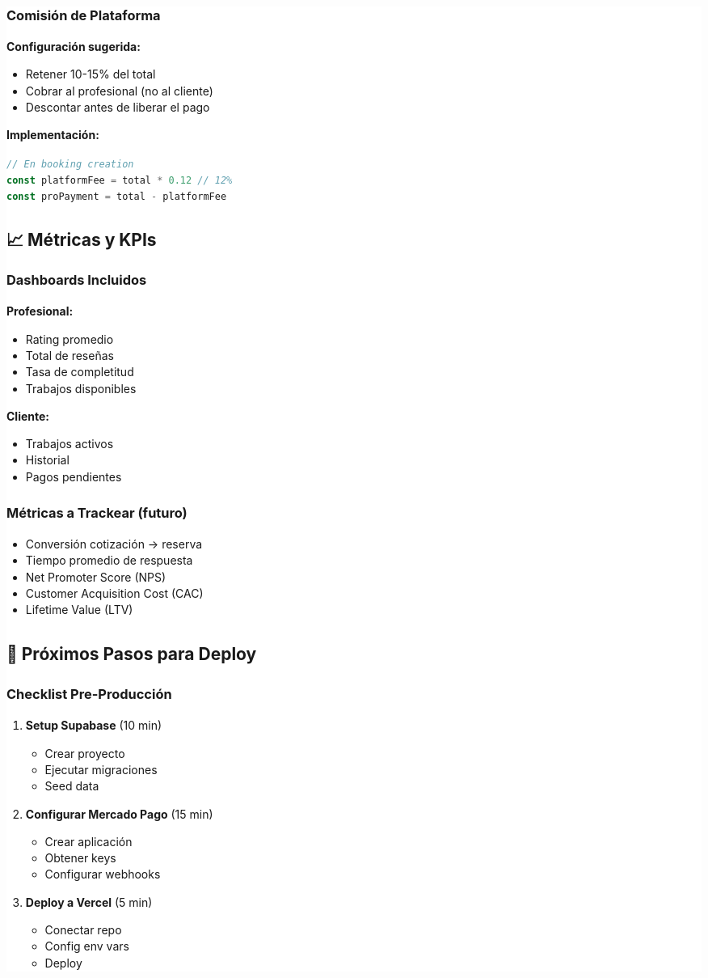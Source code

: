 ### Comisión de Plataforma

**Configuración sugerida:**
- Retener 10-15% del total
- Cobrar al profesional (no al cliente)
- Descontar antes de liberar el pago

**Implementación:**
```typescript
// En booking creation
const platformFee = total * 0.12 // 12%
const proPayment = total - platformFee
```

## 📈 Métricas y KPIs

### Dashboards Incluidos

**Profesional:**
- Rating promedio
- Total de reseñas
- Tasa de completitud
- Trabajos disponibles

**Cliente:**
- Trabajos activos
- Historial
- Pagos pendientes

### Métricas a Trackear (futuro)

- Conversión cotización → reserva
- Tiempo promedio de respuesta
- Net Promoter Score (NPS)
- Customer Acquisition Cost (CAC)
- Lifetime Value (LTV)

## 🚀 Próximos Pasos para Deploy

### Checklist Pre-Producción

1. **Setup Supabase** (10 min)
   - Crear proyecto
   - Ejecutar migraciones
   - Seed data

2. **Configurar Mercado Pago** (15 min)
   - Crear aplicación
   - Obtener keys
   - Configurar webhooks

3. **Deploy a Vercel** (5 min)
   - Conectar repo
   - Config env vars
   - Deploy
